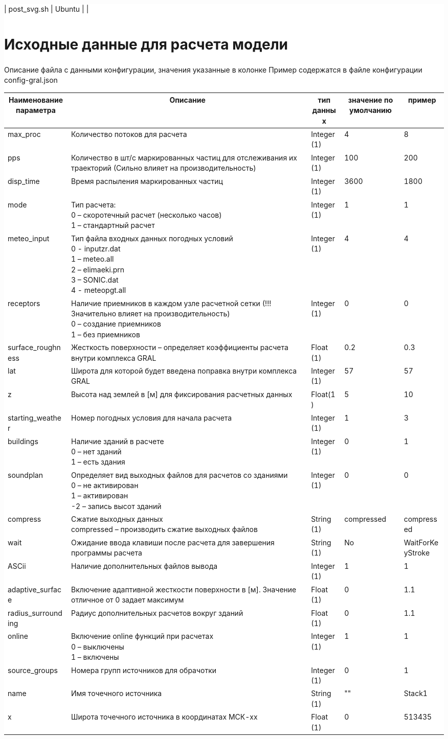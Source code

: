 | post_svg.sh          | Ubuntu  |                                                                                                                                                                                                                                                                                                                  |

# Исходные данные для расчета модели

Описание файла с данными конфигурации, значения указанные в колонке Пример содержатся в файле конфигурации
config-gral.json

| Наименование параметра | Описание                                                                                                                                            | тип данных   | значение по умолчанию | пример           |
|------------------------|-----------------------------------------------------------------------------------------------------------------------------------------------------|--------------|-----------------------|------------------|
| max_proc               | Количество потоков для расчета                                                                                                                      | Integer(1)   | 4                     | 8                |
| pps                    | Количество в шт/с маркированных частиц для отслеживания их траекторий (Сильно влияет на производительность)                                         | Integer(1)   | 100                   | 200              |
| disp_time              | Время распыления маркированных частиц                                                                                                               | Integer (1)  | 3600                  | 1800             |
| mode                   | Тип расчета:<br>0 – скоротечный расчет (несколько часов)<br>1 – стандартный расчет<br>                                                              | Integer (1)  | 1                     | 1                |
| meteo_input            | Тип файла входных данных погодных условий<br>0 - inputzr.dat<br>1 – meteo.all<br>2 – elimaeki.prn<br>3 – SONIC.dat<br>4 - meteopgt.all<br>          | Integer(1)   | 4                     | 4                |
| receptors              | Наличие приемников в каждом узле расчетной сетки (!!!Значительно влияет на производительность)<br>0 – создание приемников<br>1 – без приемников<br> | Integer (1)  | 0                     | 0                |
| surface_roughness      | Жесткость поверхности – определяет коэффициенты расчета внутри комплекса GRAL                                                                       | Float (1)    | 0.2                   | 0.3              |
| lat                    | Широта для которой будет введена поправка внутри комплекса GRAL                                                                                     | Integer(1)   | 57                    | 57               |
| z                      | Высота над землей в [м] для фиксирования расчетных данных                                                                                           | Float(1)     | 5                     | 10               |
| starting_weather       | Номер погодных условия для начала расчета                                                                                                           | Integer (1)  | 1                     | 3                |
| buildings              | Наличие зданий в расчете<br>0 – нет зданий<br>1 – есть здания                                                                                       | Integer (1)  | 0                     | 1                |
| soundplan              | Определяет вид выходных файлов для расчетов со зданиями<br>0 – не активирован<br>1 – активирован<br>-2 – запись высот зданий                        | Integer (1)  | 0                     | 0                |
| compress               | Сжатие выходных данных<br>compressed – производить сжатие выходных файлов                                                                           | String (1)   | compressed            | compressed       |
| wait                   | Ожидание ввода клавиши после расчета для завершения программы расчета                                                                               | String (1)   | No                    | WaitForKeyStroke |
| ASCii                  | Наличие дополнительных файлов вывода                                                                                                                | Integer (1)  | 1                     | 1                |
| adaptive_surface       | Включение адаптивной жесткости поверхности в [м]. Значение отличное от 0 задает максимум                                                            | Float (1)    | 0                     | 1.1              |
| radius_surrounding     | Радиус дополнительных расчетов вокруг зданий                                                                                                        | Float (1)    | 0                     | 1.1              |
| online                 | Включение online функций при расчетах<br>0 – выключены<br>1 – включены                                                                              | Integer (1)  | 1                     | 1                |
| source_groups          | Номера групп источников для обрачотки                                                                                                               | Integer (1)  | 0                     | 1                |
| name                   | Имя точечного источника                                                                                                                             | String (1)   | ""                    | Stack1           |
| x                      | Широта точечного источника в координатах МСК-хх                                                                                                     | Float (1)    | 0                     | 513435           |